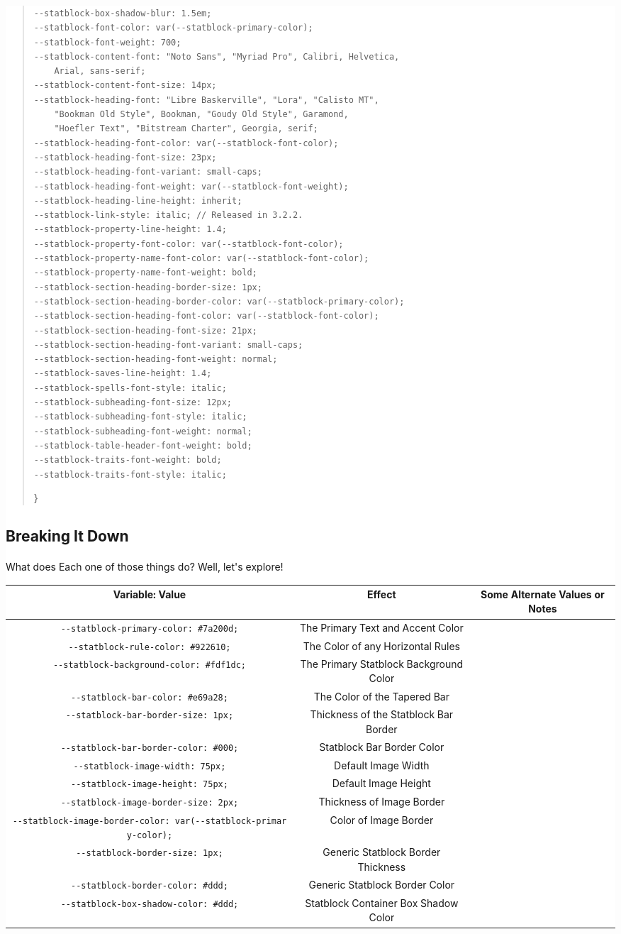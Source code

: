 >     --statblock-box-shadow-blur: 1.5em;
>     --statblock-font-color: var(--statblock-primary-color);
>     --statblock-font-weight: 700;
>     --statblock-content-font: "Noto Sans", "Myriad Pro", Calibri, Helvetica,
>         Arial, sans-serif;
>     --statblock-content-font-size: 14px;
>     --statblock-heading-font: "Libre Baskerville", "Lora", "Calisto MT",
>         "Bookman Old Style", Bookman, "Goudy Old Style", Garamond,
>         "Hoefler Text", "Bitstream Charter", Georgia, serif;
>     --statblock-heading-font-color: var(--statblock-font-color);
>     --statblock-heading-font-size: 23px;
>     --statblock-heading-font-variant: small-caps;
>     --statblock-heading-font-weight: var(--statblock-font-weight);
>     --statblock-heading-line-height: inherit;
>     --statblock-link-style: italic; // Released in 3.2.2.
>     --statblock-property-line-height: 1.4;
>     --statblock-property-font-color: var(--statblock-font-color);
>     --statblock-property-name-font-color: var(--statblock-font-color);
>     --statblock-property-name-font-weight: bold;
>     --statblock-section-heading-border-size: 1px;
>     --statblock-section-heading-border-color: var(--statblock-primary-color);
>     --statblock-section-heading-font-color: var(--statblock-font-color);
>     --statblock-section-heading-font-size: 21px;
>     --statblock-section-heading-font-variant: small-caps;
>     --statblock-section-heading-font-weight: normal;
>     --statblock-saves-line-height: 1.4;
>     --statblock-spells-font-style: italic;
>     --statblock-subheading-font-size: 12px;
>     --statblock-subheading-font-style: italic;
>     --statblock-subheading-font-weight: normal;
>     --statblock-table-header-font-weight: bold;
>     --statblock-traits-font-weight: bold;
>     --statblock-traits-font-style: italic;
> }
>```

## Breaking It Down

What does Each one of those things do? Well, let's explore!

| **Variable**: **Value** | **Effect** | **Some Alternate Values or Notes** |
|:---:|:---:|---|
| `--statblock-primary-color: #7a200d;` | The Primary Text and Accent Color |  |
| `--statblock-rule-color: #922610;` | The Color of any Horizontal Rules |  |
| `--statblock-background-color: #fdf1dc;` | The Primary Statblock Background Color |  |
| `--statblock-bar-color: #e69a28;` | The Color of the Tapered Bar |  |
| `--statblock-bar-border-size: 1px;` | Thickness of the Statblock Bar Border |  |
| `--statblock-bar-border-color: #000;` | Statblock Bar Border Color |  |
| `--statblock-image-width: 75px;` | Default Image Width |  |
| `--statblock-image-height: 75px;` | Default Image Height |  |
| `--statblock-image-border-size: 2px;` | Thickness of Image Border |  |
| `--statblock-image-border-color: var(--statblock-primary-color);` | Color of Image Border |  |
| `--statblock-border-size: 1px;` | Generic Statblock Border Thickness |  |
| `--statblock-border-color: #ddd;` | Generic Statblock Border Color |  |
| `--statblock-box-shadow-color: #ddd;` | Statblock Container Box Shadow Color |  |